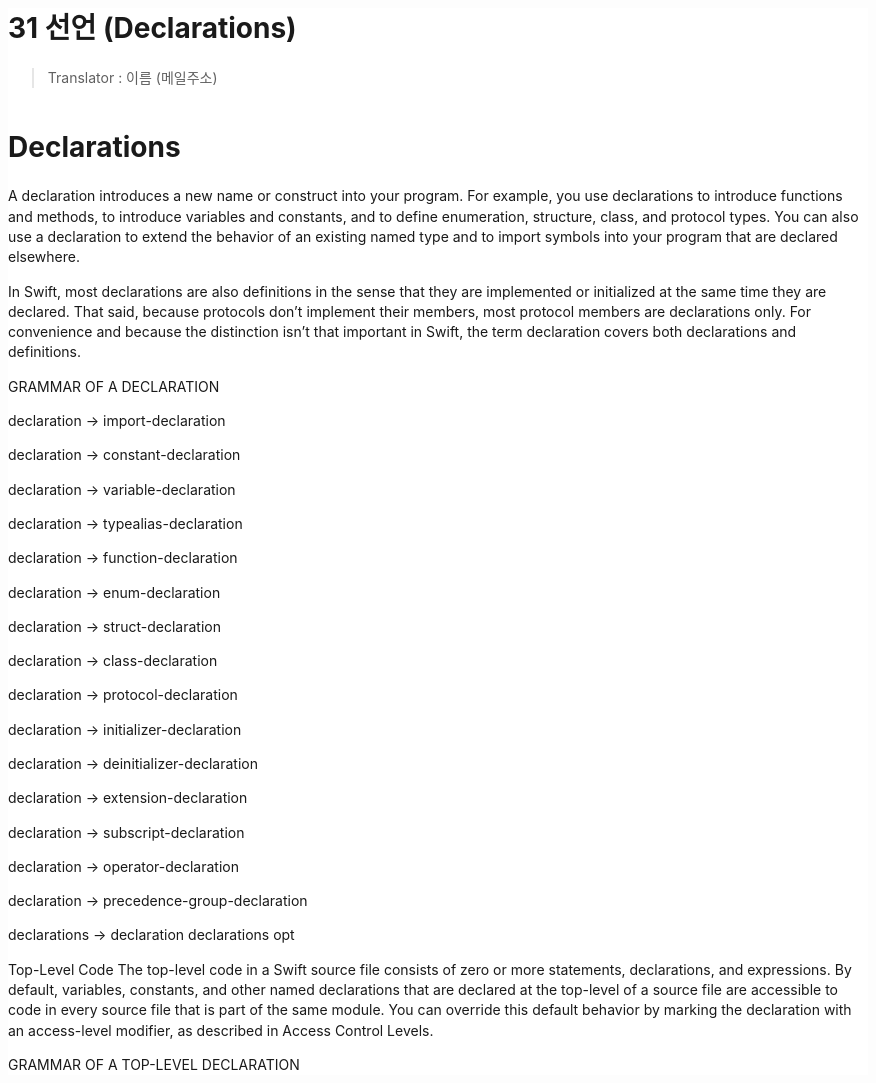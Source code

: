 # 31 선언 (Declarations)
> Translator : 이름 (메일주소)

# Declarations

A declaration introduces a new name or construct into your program. For example, you use declarations to introduce functions and methods, to introduce variables and constants, and to define enumeration, structure, class, and protocol types. You can also use a declaration to extend the behavior of an existing named type and to import symbols into your program that are declared elsewhere.

In Swift, most declarations are also definitions in the sense that they are implemented or initialized at the same time they are declared. That said, because protocols don’t implement their members, most protocol members are declarations only. For convenience and because the distinction isn’t that important in Swift, the term declaration covers both declarations and definitions.

GRAMMAR OF A DECLARATION

declaration → import-declaration

declaration → constant-declaration

declaration → variable-declaration

declaration → typealias-declaration

declaration → function-declaration

declaration → enum-declaration

declaration → struct-declaration

declaration → class-declaration

declaration → protocol-declaration

declaration → initializer-declaration

declaration → deinitializer-declaration

declaration → extension-declaration

declaration → subscript-declaration

declaration → operator-declaration

declaration → precedence-group-declaration

declarations → declaration declarations opt

Top-Level Code
The top-level code in a Swift source file consists of zero or more statements, declarations, and expressions. By default, variables, constants, and other named declarations that are declared at the top-level of a source file are accessible to code in every source file that is part of the same module. You can override this default behavior by marking the declaration with an access-level modifier, as described in Access Control Levels.

GRAMMAR OF A TOP-LEVEL DECLARATION
